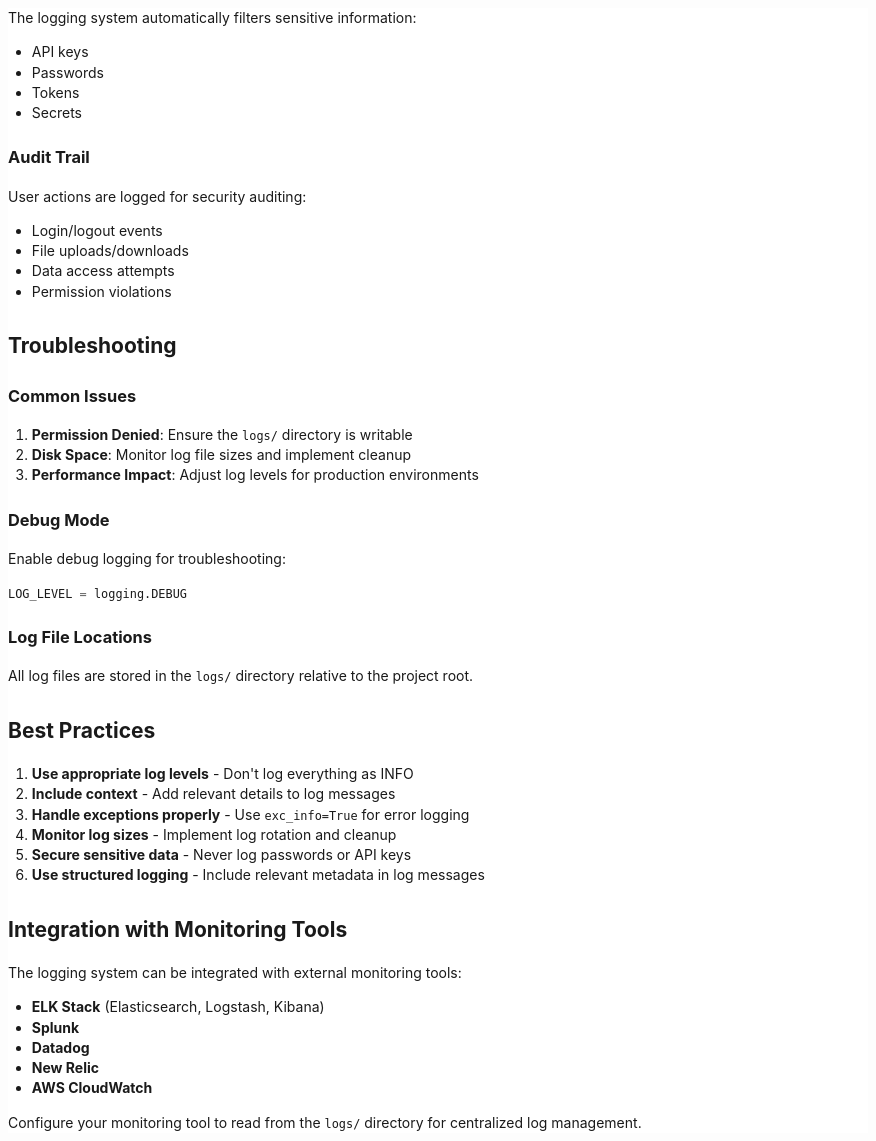 The logging system automatically filters sensitive information:
- API keys
- Passwords
- Tokens
- Secrets

### Audit Trail

User actions are logged for security auditing:
- Login/logout events
- File uploads/downloads
- Data access attempts
- Permission violations

## Troubleshooting

### Common Issues

1. **Permission Denied**: Ensure the `logs/` directory is writable
2. **Disk Space**: Monitor log file sizes and implement cleanup
3. **Performance Impact**: Adjust log levels for production environments

### Debug Mode

Enable debug logging for troubleshooting:

```python
LOG_LEVEL = logging.DEBUG
```

### Log File Locations

All log files are stored in the `logs/` directory relative to the project root.

## Best Practices

1. **Use appropriate log levels** - Don't log everything as INFO
2. **Include context** - Add relevant details to log messages
3. **Handle exceptions properly** - Use `exc_info=True` for error logging
4. **Monitor log sizes** - Implement log rotation and cleanup
5. **Secure sensitive data** - Never log passwords or API keys
6. **Use structured logging** - Include relevant metadata in log messages

## Integration with Monitoring Tools

The logging system can be integrated with external monitoring tools:

- **ELK Stack** (Elasticsearch, Logstash, Kibana)
- **Splunk**
- **Datadog**
- **New Relic**
- **AWS CloudWatch**

Configure your monitoring tool to read from the `logs/` directory for centralized log management. 